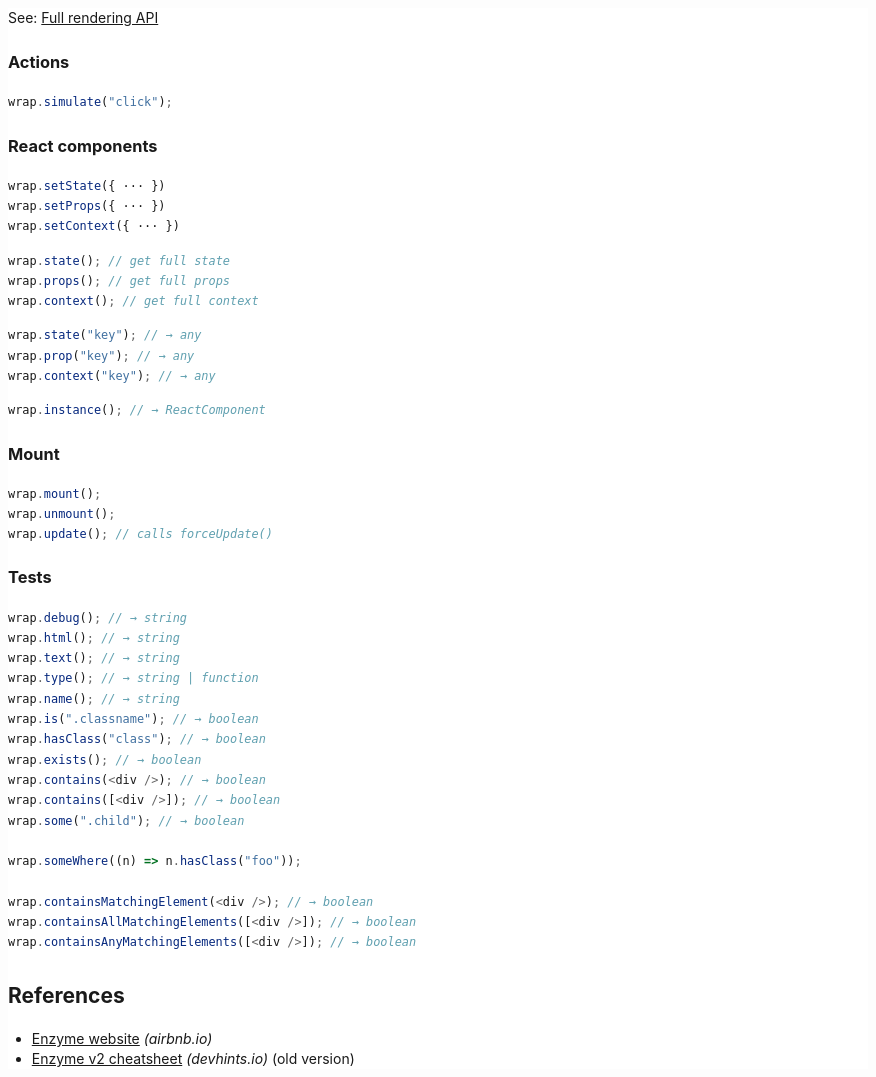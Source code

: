 See: [Full rendering API](http://airbnb.io/enzyme/docs/api/mount.html)

### Actions

```js
wrap.simulate("click");
```

### React components

```js
wrap.setState({ ··· })
wrap.setProps({ ··· })
wrap.setContext({ ··· })
```

```js
wrap.state(); // get full state
wrap.props(); // get full props
wrap.context(); // get full context
```

```js
wrap.state("key"); // → any
wrap.prop("key"); // → any
wrap.context("key"); // → any
```

```js
wrap.instance(); // → ReactComponent
```

### Mount

```js
wrap.mount();
wrap.unmount();
wrap.update(); // calls forceUpdate()
```

### Tests

```js
wrap.debug(); // → string
wrap.html(); // → string
wrap.text(); // → string
wrap.type(); // → string | function
wrap.name(); // → string
wrap.is(".classname"); // → boolean
wrap.hasClass("class"); // → boolean
wrap.exists(); // → boolean
wrap.contains(<div />); // → boolean
wrap.contains([<div />]); // → boolean
wrap.some(".child"); // → boolean

wrap.someWhere((n) => n.hasClass("foo"));

wrap.containsMatchingElement(<div />); // → boolean
wrap.containsAllMatchingElements([<div />]); // → boolean
wrap.containsAnyMatchingElements([<div />]); // → boolean
```

## References

- [Enzyme website](https://airbnb.io/enzyme) _(airbnb.io)_
- [Enzyme v2 cheatsheet](./enzyme@2) _(devhints.io)_ (old version)
